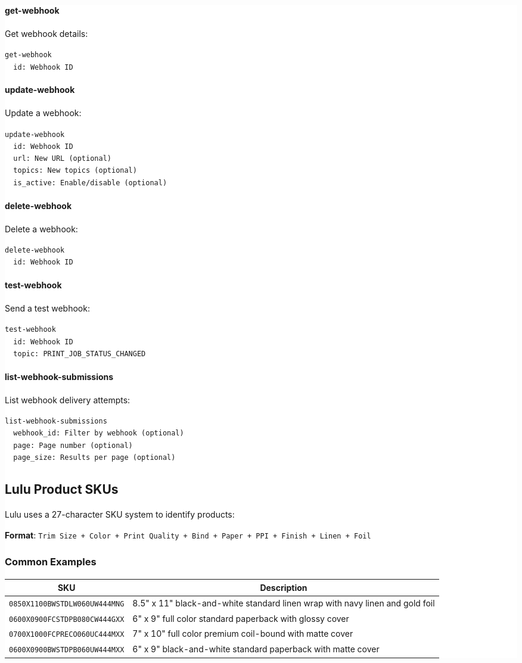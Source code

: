 #### get-webhook
Get webhook details:

```
get-webhook
  id: Webhook ID
```

#### update-webhook
Update a webhook:

```
update-webhook
  id: Webhook ID
  url: New URL (optional)
  topics: New topics (optional)
  is_active: Enable/disable (optional)
```

#### delete-webhook
Delete a webhook:

```
delete-webhook
  id: Webhook ID
```

#### test-webhook
Send a test webhook:

```
test-webhook
  id: Webhook ID
  topic: PRINT_JOB_STATUS_CHANGED
```

#### list-webhook-submissions
List webhook delivery attempts:

```
list-webhook-submissions
  webhook_id: Filter by webhook (optional)
  page: Page number (optional)
  page_size: Results per page (optional)
```

## Lulu Product SKUs

Lulu uses a 27-character SKU system to identify products:

**Format**: `Trim Size + Color + Print Quality + Bind + Paper + PPI + Finish + Linen + Foil`

### Common Examples

| SKU | Description |
| --- | --- |
| `0850X1100BWSTDLW060UW444MNG` | 8.5" x 11" black-and-white standard linen wrap with navy linen and gold foil |
| `0600X0900FCSTDPB080CW444GXX` | 6" x 9" full color standard paperback with glossy cover |
| `0700X1000FCPRECO060UC444MXX` | 7" x 10" full color premium coil-bound with matte cover |
| `0600X0900BWSTDPB060UW444MXX` | 6" x 9" black-and-white standard paperback with matte cover |
